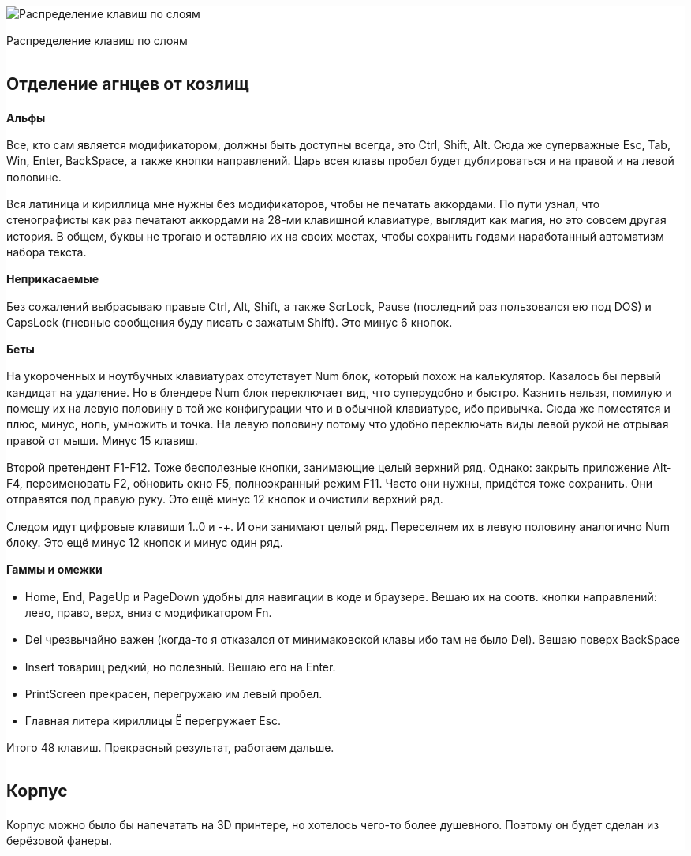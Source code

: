 ![Распределение клавиш по слоям](https://habrastorage.org/r/w1560/getpro/habr/upload_files/c62/151/e2e/c62151e2e91a68c137047508be769ea4.png "Распределение клавиш по слоям")

Распределение клавиш по слоям

## Отделение агнцев от козлищ

**Альфы**

Все, кто сам является модификатором, должны быть доступны всегда, это Ctrl, Shift, Alt. Сюда же суперважные Esc, Tab, Win, Enter, BackSpace, а также кнопки направлений. Царь всея клавы пробел будет дублироваться и на правой и на левой половине.

Вся латиница и кириллица мне нужны без модификаторов, чтобы не печатать аккордами. По пути узнал, что стенографисты как раз печатают аккордами на 28-ми клавишной клавиатуре, выглядит как магия, но это совсем другая история. В общем, буквы не трогаю и оставляю их на своих местах, чтобы сохранить годами наработанный автоматизм набора текста.

**Неприкасаемые**

Без сожалений выбрасываю правые Ctrl, Alt, Shift, а также ScrLock, Pause (последний раз пользовался ею под DOS) и CapsLock (гневные сообщения буду писать с зажатым Shift). Это минус 6 кнопок.

**Беты**

На укороченных и ноутбучных клавиатурах отсутствует Num блок, который похож на калькулятор. Казалось бы первый кандидат на удаление. Но в блендере Num блок переключает вид, что суперудобно и быстро. Казнить нельзя, помилую и помещу их на левую половину в той же конфигурации что и в обычной клавиатуре, ибо привычка. Сюда же поместятся и плюс, минус, ноль, умножить и точка. На левую половину потому что удобно переключать виды левой рукой не отрывая правой от мыши. Минус 15 клавиш.

Второй претендент F1-F12. Тоже бесполезные кнопки, занимающие целый верхний ряд. Однако: закрыть приложение Alt-F4, переименовать F2, обновить окно F5, полноэкранный режим F11. Часто они нужны, придётся тоже сохранить. Они отправятся под правую руку. Это ещё минус 12 кнопок и очистили верхний ряд.

Следом идут цифровые клавиши 1..0 и -+. И они занимают целый ряд. Переселяем их в левую половину аналогично Num блоку. Это ещё минус 12 кнопок и минус один ряд.

**Гаммы и омежки**

- Home, End, PageUp и PageDown удобны для навигации в коде и браузере. Вешаю их на соотв. кнопки направлений: лево, право, верх, вниз с модификатором Fn.
    
- Del чрезвычайно важен (когда-то я отказался от минимаковской клавы ибо там не было Del). Вешаю поверх BackSpace
    
- Insert товарищ редкий, но полезный. Вешаю его на Enter.
    
- PrintScreen прекрасен, перегружаю им левый пробел.
    
- Главная литера кириллицы Ё перегружает Esc.
    

Итого 48 клавиш. Прекрасный результат, работаем дальше.

## Корпус

Корпус можно было бы напечатать на 3D принтере, но хотелось чего-то более душевного. Поэтому он будет сделан из берёзовой фанеры.
